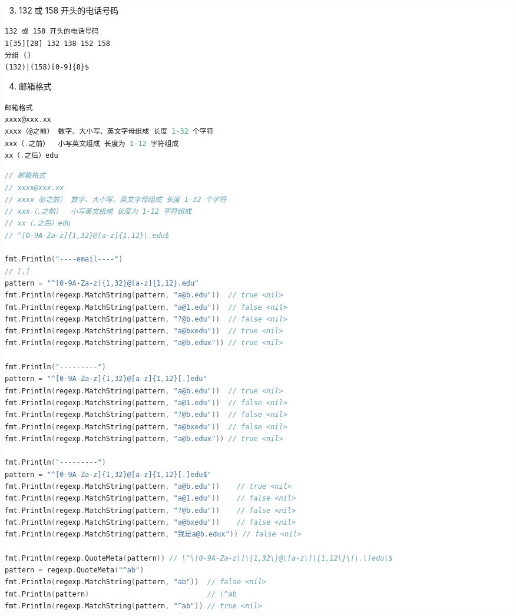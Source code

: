    3. 132 或 158 开头的电话号码

   ```
   132 或 158 开头的电话号码
   1[35][28] 132 138 152 158
   分组 ()
   (132)|(158)[0-9]{8}$
   ```

   4. 邮箱格式

   ```go
   邮箱格式
   xxxx@xxx.xx
   xxxx（@之前） 数字、大小写、英文字母组成 长度 1-32 个字符
   xxx（.之前）  小写英文组成 长度为 1-12 字符组成
   xx（.之后）edu
   ```

   ```go
   // 邮箱格式
   // xxxx@xxx.xx
   // xxxx（@之前） 数字、大小写、英文字母组成 长度 1-32 个字符
   // xxx（.之前）  小写英文组成 长度为 1-12 字符组成
   // xx（.之后）edu
   // ^[0-9A-Za-z]{1,32}@[a-z]{1,12}\.edu$
   
   fmt.Println("----email----")
   // [.]
   pattern = "^[0-9A-Za-z]{1,32}@[a-z]{1,12}.edu"
   fmt.Println(regexp.MatchString(pattern, "a@b.edu"))  // true <nil>
   fmt.Println(regexp.MatchString(pattern, "a@1.edu"))  // false <nil>
   fmt.Println(regexp.MatchString(pattern, "?@b.edu"))  // false <nil>
   fmt.Println(regexp.MatchString(pattern, "a@bxedu"))  // true <nil>
   fmt.Println(regexp.MatchString(pattern, "a@b.edux")) // true <nil>
   
   fmt.Println("---------")
   pattern = "^[0-9A-Za-z]{1,32}@[a-z]{1,12}[.]edu"
   fmt.Println(regexp.MatchString(pattern, "a@b.edu"))  // true <nil>
   fmt.Println(regexp.MatchString(pattern, "a@1.edu"))  // false <nil>
   fmt.Println(regexp.MatchString(pattern, "?@b.edu"))  // false <nil>
   fmt.Println(regexp.MatchString(pattern, "a@bxedu"))  // false <nil>
   fmt.Println(regexp.MatchString(pattern, "a@b.edux")) // true <nil>
   
   fmt.Println("---------")
   pattern = "^[0-9A-Za-z]{1,32}@[a-z]{1,12}[.]edu$"
   fmt.Println(regexp.MatchString(pattern, "a@b.edu"))    // true <nil>
   fmt.Println(regexp.MatchString(pattern, "a@1.edu"))    // false <nil>
   fmt.Println(regexp.MatchString(pattern, "?@b.edu"))    // false <nil>
   fmt.Println(regexp.MatchString(pattern, "a@bxedu"))    // false <nil>
   fmt.Println(regexp.MatchString(pattern, "我是a@b.edux")) // false <nil>
   
   fmt.Println(regexp.QuoteMeta(pattern)) // \^\[0-9A-Za-z\]\{1,32\}@\[a-z\]\{1,12\}\[\.\]edu\$
   pattern = regexp.QuoteMeta("^ab")
   fmt.Println(regexp.MatchString(pattern, "ab"))  // false <nil>
   fmt.Println(pattern)                            // \^ab
   fmt.Println(regexp.MatchString(pattern, "^ab")) // true <nil>
   ```
